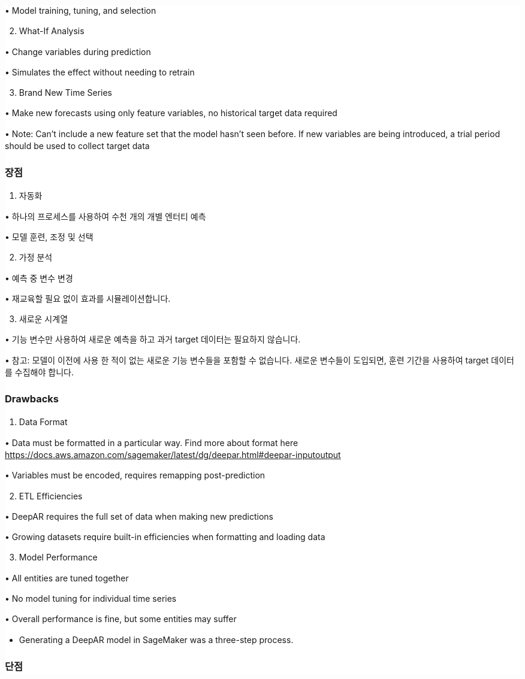 • Model training, tuning, and selection

2. What-If Analysis

• Change variables during prediction

• Simulates the effect without needing to retrain

3. Brand New Time Series

• Make new forecasts using only feature variables, no historical target data required

• Note: Can’t include a new feature set that the model hasn’t seen before. If new variables are being introduced, a trial period should be used to collect target data

### 장점

1. 자동화

• 하나의 프로세스를 사용하여 수천 개의 개별 엔터티 예측

• 모델 훈련, 조정 및 선택

2. 가정 분석

• 예측 중 변수 변경

• 재교육할 필요 없이 효과를 시뮬레이션합니다.

3. 새로운 시계열

• 기능 변수만 사용하여 새로운 예측을 하고 과거 target 데이터는 필요하지 않습니다.

• 참고: 모델이 이전에 사용 한 적이 없는 새로운 기능 변수들을 포함할 수 없습니다. 새로운 변수들이 도입되면, 훈련 기간을 사용하여 target 데이터를 수집해야 합니다.

### Drawbacks

1. Data Format

• Data must be formatted in a particular way. Find more about format here https://docs.aws.amazon.com/sagemaker/latest/dg/deepar.html#deepar-inputoutput

• Variables must be encoded, requires remapping post-prediction

2. ETL Efficiencies

• DeepAR requires the full set of data when making new predictions

• Growing datasets require built-in efficiencies when formatting and loading data

3. Model Performance

• All entities are tuned together

• No model tuning for individual time series

• Overall performance is fine, but some entities may suffer

- Generating a DeepAR model in SageMaker was a three-step process.

### 단점
